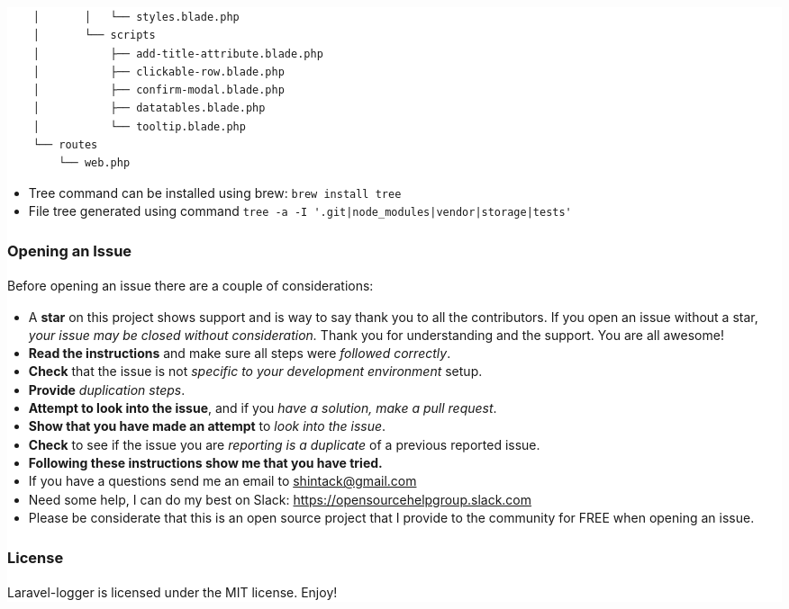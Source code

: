 ```bash
    │       │   └── styles.blade.php
    │       └── scripts
    │           ├── add-title-attribute.blade.php
    │           ├── clickable-row.blade.php
    │           ├── confirm-modal.blade.php
    │           ├── datatables.blade.php
    │           └── tooltip.blade.php
    └── routes
        └── web.php
```

- Tree command can be installed using brew: `brew install tree`
- File tree generated using command `tree -a -I '.git|node_modules|vendor|storage|tests'`

### Opening an Issue

Before opening an issue there are a couple of considerations:

- A **star** on this project shows support and is way to say thank you to all the contributors. If you open an issue without a star, _your issue may be closed without consideration._ Thank you for understanding and the support. You are all awesome!
- **Read the instructions** and make sure all steps were _followed correctly_.
- **Check** that the issue is not _specific to your development environment_ setup.
- **Provide** _duplication steps_.
- **Attempt to look into the issue**, and if you _have a solution, make a pull request_.
- **Show that you have made an attempt** to _look into the issue_.
- **Check** to see if the issue you are _reporting is a duplicate_ of a previous reported issue.
- **Following these instructions show me that you have tried.**
- If you have a questions send me an email to shintack@gmail.com
- Need some help, I can do my best on Slack: https://opensourcehelpgroup.slack.com
- Please be considerate that this is an open source project that I provide to the community for FREE when opening an issue.

### License

Laravel-logger is licensed under the MIT license. Enjoy!
